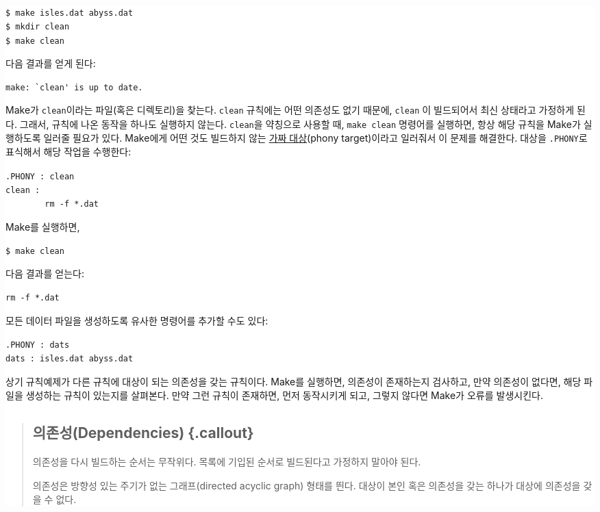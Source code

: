~~~ {.bash}
$ make isles.dat abyss.dat
$ mkdir clean
$ make clean
~~~

다음 결과를 얻게 된다:

~~~ {.outputs}
make: `clean' is up to date.
~~~

Make가 `clean`이라는 파일(혹은 디렉토리)을 찾는다.
`clean` 규칙에는 어떤 의존성도 없기 때문에, 
`clean` 이 빌드되어서 최신 상태라고 가정하게 된다.
그래서, 규칙에 나온 동작을 하나도 실행하지 않는다.
`clean`을 약칭으로 사용할 때, `make clean` 명령어를 실행하면,
항상 해당 규칙을 Make가 실행하도록 일러줄 필요가 있다.
Make에게 어떤 것도 빌드하지 않는 [가짜 대상](#reference.html#phony-target)(phony target)이라고
일러줘서 이 문제를 해결한다. 대상을 `.PHONY`로 표식해서 해당 작업을 수행한다:

~~~ {.make}
.PHONY : clean
clean : 
        rm -f *.dat
~~~

Make를 실행하면,

~~~ {.bash}
$ make clean
~~~

다음 결과를 얻는다:

~~~ {.outputs}
rm -f *.dat
~~~

모든 데이터 파일을 생성하도록 유사한 명령어를 추가할 수도 있다:

~~~ {.make}
.PHONY : dats
dats : isles.dat abyss.dat
~~~

상기 규칙예제가 다른 규칙에 대상이 되는 의존성을 갖는 규칙이다.
Make를 실행하면, 의존성이 존재하는지 검사하고, 만약 의존성이 없다면, 
해당 파일을 생성하는 규칙이 있는지를 살펴본다.
만약 그런 규칙이 존재하면, 먼저 동작시키게 되고, 그렇지 않다면 Make가 오류를 발생시킨다.

> ## 의존성(Dependencies) {.callout}
>
> 의존성을 다시 빌드하는 순서는 무작위다.
> 목록에 기입된 순서로 빌드된다고 가정하지 말아야 된다.
>
> 의존성은 방향성 있는 주기가 없는 그래프(directed acyclic graph) 형태를 띈다.
> 대상이 본인 혹은 의존성을 갖는 하나가 대상에 의존성을 갖을 수 없다.
